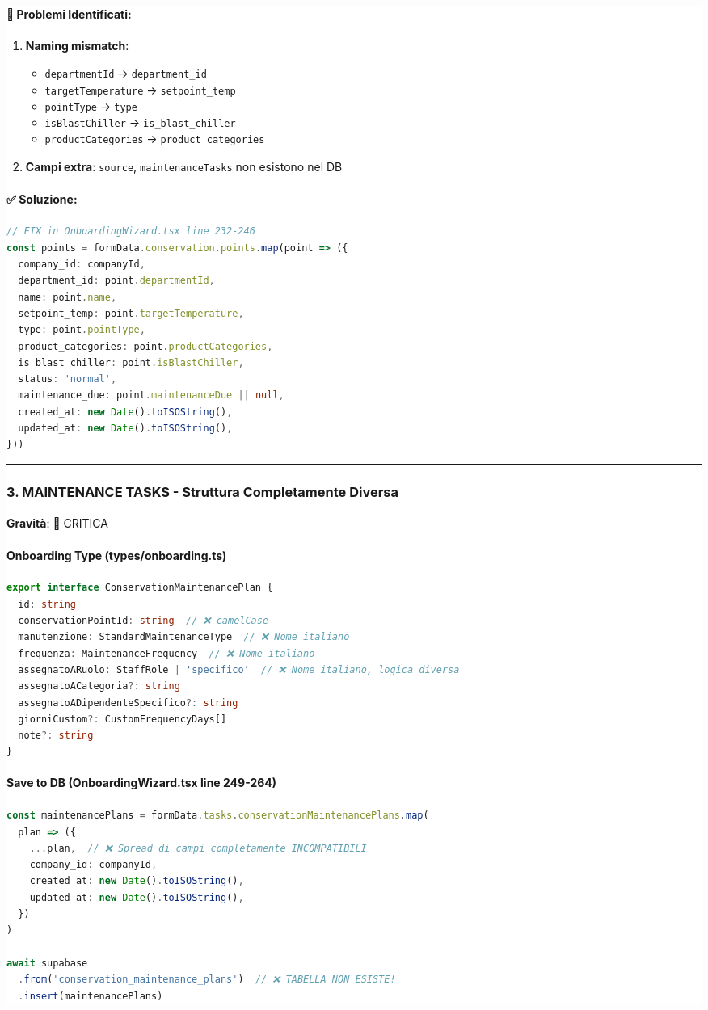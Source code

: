 #### 🔧 Problemi Identificati:

1. **Naming mismatch**:
   - `departmentId` → `department_id`
   - `targetTemperature` → `setpoint_temp`
   - `pointType` → `type`
   - `isBlastChiller` → `is_blast_chiller`
   - `productCategories` → `product_categories`

2. **Campi extra**: `source`, `maintenanceTasks` non esistono nel DB

#### ✅ Soluzione:
```typescript
// FIX in OnboardingWizard.tsx line 232-246
const points = formData.conservation.points.map(point => ({
  company_id: companyId,
  department_id: point.departmentId,
  name: point.name,
  setpoint_temp: point.targetTemperature,
  type: point.pointType,
  product_categories: point.productCategories,
  is_blast_chiller: point.isBlastChiller,
  status: 'normal',
  maintenance_due: point.maintenanceDue || null,
  created_at: new Date().toISOString(),
  updated_at: new Date().toISOString(),
}))
```

---

### 3. **MAINTENANCE TASKS - Struttura Completamente Diversa**

**Gravità**: 🔴 CRITICA

#### Onboarding Type (types/onboarding.ts)
```typescript
export interface ConservationMaintenancePlan {
  id: string
  conservationPointId: string  // ❌ camelCase
  manutenzione: StandardMaintenanceType  // ❌ Nome italiano
  frequenza: MaintenanceFrequency  // ❌ Nome italiano
  assegnatoARuolo: StaffRole | 'specifico'  // ❌ Nome italiano, logica diversa
  assegnatoACategoria?: string
  assegnatoADipendenteSpecifico?: string
  giorniCustom?: CustomFrequencyDays[]
  note?: string
}
```

#### Save to DB (OnboardingWizard.tsx line 249-264)
```typescript
const maintenancePlans = formData.tasks.conservationMaintenancePlans.map(
  plan => ({
    ...plan,  // ❌ Spread di campi completamente INCOMPATIBILI
    company_id: companyId,
    created_at: new Date().toISOString(),
    updated_at: new Date().toISOString(),
  })
)

await supabase
  .from('conservation_maintenance_plans')  // ❌ TABELLA NON ESISTE!
  .insert(maintenancePlans)
```